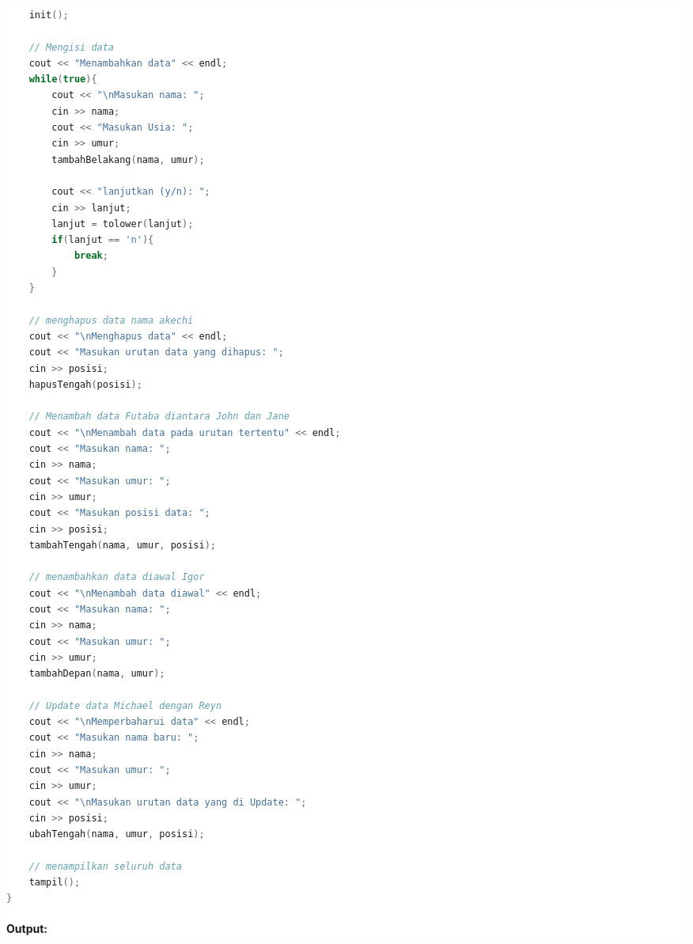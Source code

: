 ```C++
    init();

    // Mengisi data
    cout << "Menambahkan data" << endl;
    while(true){
        cout << "\nMasukan nama: ";
        cin >> nama;
        cout << "Masukan Usia: ";
        cin >> umur;
        tambahBelakang(nama, umur);
        
        cout << "lanjutkan (y/n): ";
        cin >> lanjut;
        lanjut = tolower(lanjut);
        if(lanjut == 'n'){
            break;
        }
    }

    // menghapus data nama akechi
    cout << "\nMenghapus data" << endl;
    cout << "Masukan urutan data yang dihapus: ";
    cin >> posisi;
    hapusTengah(posisi);

    // Menambah data Futaba diantara John dan Jane
    cout << "\nMenambah data pada urutan tertentu" << endl;
    cout << "Masukan nama: ";
    cin >> nama;
    cout << "Masukan umur: ";
    cin >> umur;
    cout << "Masukan posisi data: ";
    cin >> posisi;
    tambahTengah(nama, umur, posisi);

    // menambahkan data diawal Igor
    cout << "\nMenambah data diawal" << endl;
    cout << "Masukan nama: ";
    cin >> nama;
    cout << "Masukan umur: ";
    cin >> umur;
    tambahDepan(nama, umur);

    // Update data Michael dengan Reyn
    cout << "\nMemperbaharui data" << endl;
    cout << "Masukan nama baru: ";
    cin >> nama;
    cout << "Masukan umur: ";
    cin >> umur;
    cout << "\nMasukan urutan data yang di Update: ";
    cin >> posisi;
    ubahTengah(nama, umur, posisi);
    
    // menampilkan seluruh data
    tampil();
}
```
#### Output:
